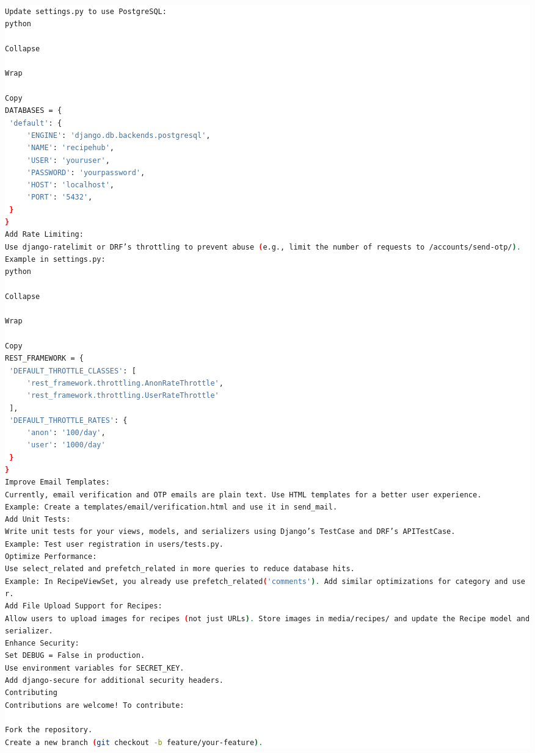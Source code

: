    ```bash
Update settings.py to use PostgreSQL:
python

Collapse

Wrap

Copy
DATABASES = {
    'default': {
        'ENGINE': 'django.db.backends.postgresql',
        'NAME': 'recipehub',
        'USER': 'youruser',
        'PASSWORD': 'yourpassword',
        'HOST': 'localhost',
        'PORT': '5432',
    }
}
Add Rate Limiting:
Use django-ratelimit or DRF’s throttling to prevent abuse (e.g., limit the number of requests to /accounts/send-otp/).
Example in settings.py:
python

Collapse

Wrap

Copy
REST_FRAMEWORK = {
    'DEFAULT_THROTTLE_CLASSES': [
        'rest_framework.throttling.AnonRateThrottle',
        'rest_framework.throttling.UserRateThrottle'
    ],
    'DEFAULT_THROTTLE_RATES': {
        'anon': '100/day',
        'user': '1000/day'
    }
}
Improve Email Templates:
Currently, email verification and OTP emails are plain text. Use HTML templates for a better user experience.
Example: Create a templates/email/verification.html and use it in send_mail.
Add Unit Tests:
Write unit tests for your views, models, and serializers using Django’s TestCase and DRF’s APITestCase.
Example: Test user registration in users/tests.py.
Optimize Performance:
Use select_related and prefetch_related in more queries to reduce database hits.
Example: In RecipeViewSet, you already use prefetch_related('comments'). Add similar optimizations for category and user.
Add File Upload Support for Recipes:
Allow users to upload images for recipes (not just URLs). Store images in media/recipes/ and update the Recipe model and serializer.
Enhance Security:
Set DEBUG = False in production.
Use environment variables for SECRET_KEY.
Add django-secure for additional security headers.
Contributing
Contributions are welcome! To contribute:

Fork the repository.
Create a new branch (git checkout -b feature/your-feature).
   ```